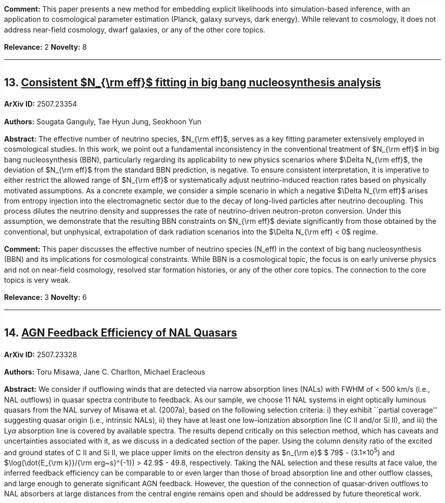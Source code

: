 **Comment:** This paper presents a new method for embedding explicit likelihoods into simulation-based inference, with an application to cosmological parameter estimation (Planck, galaxy surveys, dark energy). While relevant to cosmology, it does not address near-field cosmology, dwarf galaxies, or any of the other core topics.

**Relevance:** 2
**Novelty:** 8

---

## 13. [Consistent $N_{\rm eff}$ fitting in big bang nucleosynthesis analysis](https://arxiv.org/abs/2507.23354) <a id="link13"></a>

**ArXiv ID:** 2507.23354

**Authors:** Sougata Ganguly, Tae Hyun Jung, Seokhoon Yun

**Abstract:** The effective number of neutrino species, $N_{\rm eff}$, serves as a key fitting parameter extensively employed in cosmological studies. In this work, we point out a fundamental inconsistency in the conventional treatment of $N_{\rm eff}$ in big bang nucleosynthesis (BBN), particularly regarding its applicability to new physics scenarios where $\Delta N_{\rm eff}$, the deviation of $N_{\rm eff}$ from the standard BBN prediction, is negative. To ensure consistent interpretation, it is imperative to either restrict the allowed range of $N_{\rm eff}$ or systematically adjust neutrino-induced reaction rates based on physically motivated assumptions. As a concrete example, we consider a simple scenario in which a negative $\Delta N_{\rm eff}$ arises from entropy injection into the electromagnetic sector due to the decay of long-lived particles after neutrino decoupling. This process dilutes the neutrino density and suppresses the rate of neutrino-driven neutron-proton conversion. Under this assumption, we demonstrate that the resulting BBN constraints on $N_{\rm eff}$ deviate significantly from those obtained by the conventional, but unphysical, extrapolation of dark radiation scenarios into the $\Delta N_{\rm eff} < 0$ regime.

**Comment:** This paper discusses the effective number of neutrino species (N_eff) in the context of big bang nucleosynthesis (BBN) and its implications for cosmological constraints. While BBN is a cosmological topic, the focus is on early universe physics and not on near-field cosmology, resolved star formation histories, or any of the other core topics. The connection to the core topics is very weak.

**Relevance:** 3
**Novelty:** 6

---

## 14. [AGN Feedback Efficiency of NAL Quasars](https://arxiv.org/abs/2507.23328) <a id="link14"></a>

**ArXiv ID:** 2507.23328

**Authors:** Toru Misawa, Jane C. Charlton, Michael Eracleous

**Abstract:** We consider if outflowing winds that are detected via narrow absorption lines (NALs) with FWHM of $<$ 500 km/s (i.e., NAL outflows) in quasar spectra contribute to feedback. As our sample, we choose 11 NAL systems in eight optically luminous quasars from the NAL survey of Misawa et al. (2007a), based on the following selection criteria: i) they exhibit ``partial coverage'' suggesting quasar origin (i.e., intrinsic NALs), ii) they have at least one low-ionization absorption line (C II and/or Si II), and iii) the Ly$\alpha$ absorption line is covered by available spectra. The results depend critically on this selection method, which has caveats and uncertainties associated with it, as we discuss in a dedicated section of the paper. Using the column density ratio of the excited and ground states of C II and Si II, we place upper limits on the electron density as $n_{\rm e}$ $ 79$ - (3.1$\times 10^{5})$ and $\log(\dot{E_{\rm k}}/{\rm erg~s}^{-1}) > 42.9$ - 49.8, respectively. Taking the NAL selection and these results at face value, the inferred feedback efficiency can be comparable to or even larger than those of broad absorption line and other outflow classes, and large enough to generate significant AGN feedback. However, the question of the connection of quasar-driven outflows to NAL absorbers at large distances from the central engine remains open and should be addressed by future theoretical work.
